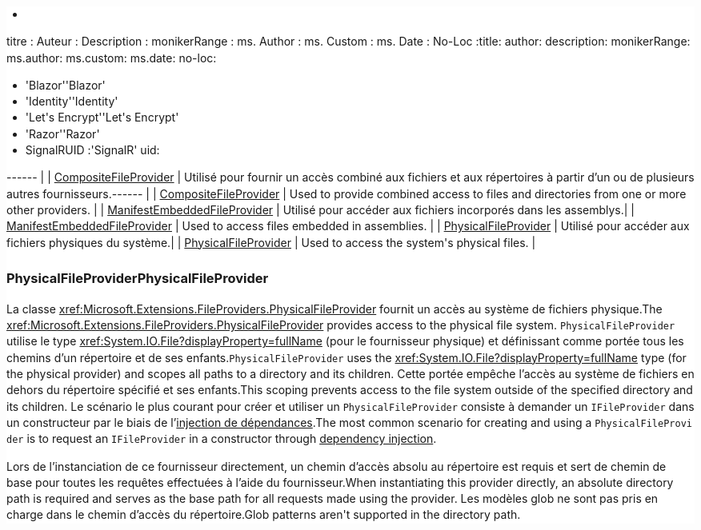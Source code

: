 -
<span data-ttu-id="6251f-174">titre : Auteur : Description : monikerRange : ms. Author : ms. Custom : ms. Date : No-Loc :</span><span class="sxs-lookup"><span data-stu-id="6251f-174">title: author: description: monikerRange: ms.author: ms.custom: ms.date: no-loc:</span></span>
- <span data-ttu-id="6251f-175">'Blazor'</span><span class="sxs-lookup"><span data-stu-id="6251f-175">'Blazor'</span></span>
- <span data-ttu-id="6251f-176">'Identity'</span><span class="sxs-lookup"><span data-stu-id="6251f-176">'Identity'</span></span>
- <span data-ttu-id="6251f-177">'Let's Encrypt'</span><span class="sxs-lookup"><span data-stu-id="6251f-177">'Let's Encrypt'</span></span>
- <span data-ttu-id="6251f-178">'Razor'</span><span class="sxs-lookup"><span data-stu-id="6251f-178">'Razor'</span></span>
- <span data-ttu-id="6251f-179">SignalRUID :</span><span class="sxs-lookup"><span data-stu-id="6251f-179">'SignalR' uid:</span></span> 

<span data-ttu-id="6251f-180">------ | | [CompositeFileProvider](#compositefileprovider) | Utilisé pour fournir un accès combiné aux fichiers et aux répertoires à partir d’un ou de plusieurs autres fournisseurs.</span><span class="sxs-lookup"><span data-stu-id="6251f-180">------ | | [CompositeFileProvider](#compositefileprovider) | Used to provide combined access to files and directories from one or more other providers.</span></span> <span data-ttu-id="6251f-181">| | [ManifestEmbeddedFileProvider](#manifestembeddedfileprovider) | Utilisé pour accéder aux fichiers incorporés dans les assemblys.</span><span class="sxs-lookup"><span data-stu-id="6251f-181">| | [ManifestEmbeddedFileProvider](#manifestembeddedfileprovider) | Used to access files embedded in assemblies.</span></span> <span data-ttu-id="6251f-182">| | [PhysicalFileProvider](#physicalfileprovider) | Utilisé pour accéder aux fichiers physiques du système.</span><span class="sxs-lookup"><span data-stu-id="6251f-182">| | [PhysicalFileProvider](#physicalfileprovider) | Used to access the system's physical files.</span></span> |

### <a name="physicalfileprovider"></a><span data-ttu-id="6251f-183">PhysicalFileProvider</span><span class="sxs-lookup"><span data-stu-id="6251f-183">PhysicalFileProvider</span></span>

<span data-ttu-id="6251f-184">La classe <xref:Microsoft.Extensions.FileProviders.PhysicalFileProvider> fournit un accès au système de fichiers physique.</span><span class="sxs-lookup"><span data-stu-id="6251f-184">The <xref:Microsoft.Extensions.FileProviders.PhysicalFileProvider> provides access to the physical file system.</span></span> <span data-ttu-id="6251f-185">`PhysicalFileProvider` utilise le type <xref:System.IO.File?displayProperty=fullName> (pour le fournisseur physique) et définissant comme portée tous les chemins d’un répertoire et de ses enfants.</span><span class="sxs-lookup"><span data-stu-id="6251f-185">`PhysicalFileProvider` uses the <xref:System.IO.File?displayProperty=fullName> type (for the physical provider) and scopes all paths to a directory and its children.</span></span> <span data-ttu-id="6251f-186">Cette portée empêche l’accès au système de fichiers en dehors du répertoire spécifié et ses enfants.</span><span class="sxs-lookup"><span data-stu-id="6251f-186">This scoping prevents access to the file system outside of the specified directory and its children.</span></span> <span data-ttu-id="6251f-187">Le scénario le plus courant pour créer et utiliser un `PhysicalFileProvider` consiste à demander un `IFileProvider` dans un constructeur par le biais de l’[injection de dépendances](xref:fundamentals/dependency-injection).</span><span class="sxs-lookup"><span data-stu-id="6251f-187">The most common scenario for creating and using a `PhysicalFileProvider` is to request an `IFileProvider` in a constructor through [dependency injection](xref:fundamentals/dependency-injection).</span></span>

<span data-ttu-id="6251f-188">Lors de l’instanciation de ce fournisseur directement, un chemin d’accès absolu au répertoire est requis et sert de chemin de base pour toutes les requêtes effectuées à l’aide du fournisseur.</span><span class="sxs-lookup"><span data-stu-id="6251f-188">When instantiating this provider directly, an absolute directory path is required and serves as the base path for all requests made using the provider.</span></span> <span data-ttu-id="6251f-189">Les modèles glob ne sont pas pris en charge dans le chemin d’accès du répertoire.</span><span class="sxs-lookup"><span data-stu-id="6251f-189">Glob patterns aren't supported in the directory path.</span></span>
